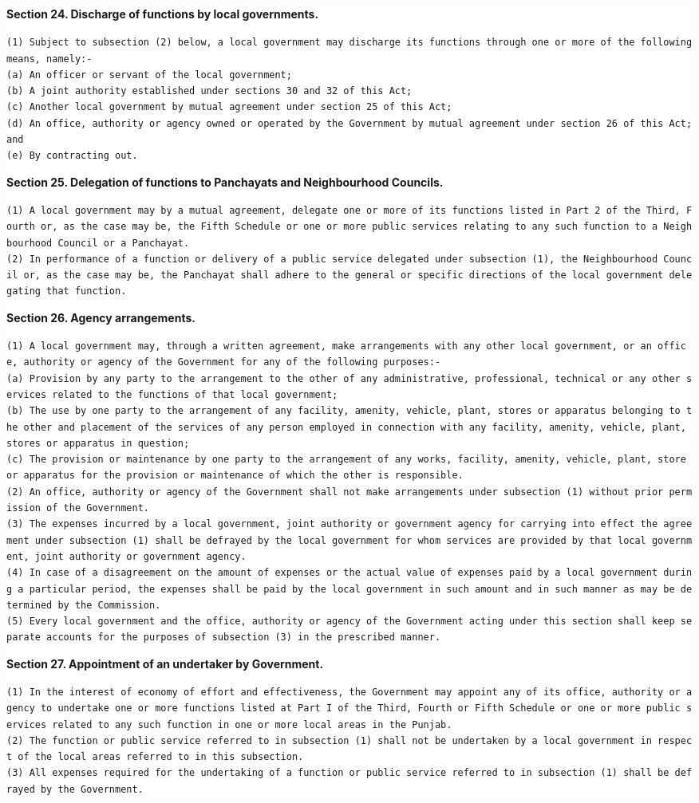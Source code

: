  

**Section 24. Discharge of functions by local governments.**

    (1) Subject to subsection (2) below, a local government may discharge its functions through one or more of the following means, namely:-
    (a) An officer or servant of the local government;
    (b) A joint authority established under sections 30 and 32 of this Act;
    (c) Another local government by mutual agreement under section 25 of this Act;
    (d) An office, authority or agency owned or operated by the Government by mutual agreement under section 26 of this Act; and
    (e) By contracting out.

 

**Section 25. Delegation of functions to Panchayats and Neighbourhood Councils.**

    (1) A local government may by a mutual agreement, delegate one or more of its functions listed in Part 2 of the Third, Fourth or, as the case may be, the Fifth Schedule or one or more public services relating to any such function to a Neighbourhood Council or a Panchayat.
    (2) In performance of a function or delivery of a public service delegated under subsection (1), the Neighbourhood Council or, as the case may be, the Panchayat shall adhere to the general or specific directions of the local government delegating that function.

 

**Section 26. Agency arrangements.**

    (1) A local government may, through a written agreement, make arrangements with any other local government, or an office, authority or agency of the Government for any of the following purposes:-
    (a) Provision by any party to the arrangement to the other of any administrative, professional, technical or any other services related to the functions of that local government;
    (b) The use by one party to the arrangement of any facility, amenity, vehicle, plant, stores or apparatus belonging to the other and placement of the services of any person employed in connection with any facility, amenity, vehicle, plant, stores or apparatus in question;
    (c) The provision or maintenance by one party to the arrangement of any works, facility, amenity, vehicle, plant, store or apparatus for the provision or maintenance of which the other is responsible.
    (2) An office, authority or agency of the Government shall not make arrangements under subsection (1) without prior permission of the Government.
    (3) The expenses incurred by a local government, joint authority or government agency for carrying into effect the agreement under subsection (1) shall be defrayed by the local government for whom services are provided by that local government, joint authority or government agency.
    (4) In case of a disagreement on the amount of expenses or the actual value of expenses paid by a local government during a particular period, the expenses shall be paid by the local government in such amount and in such manner as may be determined by the Commission.
    (5) Every local government and the office, authority or agency of the Government acting under this section shall keep separate accounts for the purposes of subsection (3) in the prescribed manner.

 

**Section 27. Appointment of an undertaker by Government.**

    (1) In the interest of economy of effort and effectiveness, the Government may appoint any of its office, authority or agency to undertake one or more functions listed at Part I of the Third, Fourth or Fifth Schedule or one or more public services related to any such function in one or more local areas in the Punjab.
    (2) The function or public service referred to in subsection (1) shall not be undertaken by a local government in respect of the local areas referred to in this subsection.
    (3) All expenses required for the undertaking of a function or public service referred to in subsection (1) shall be defrayed by the Government.
